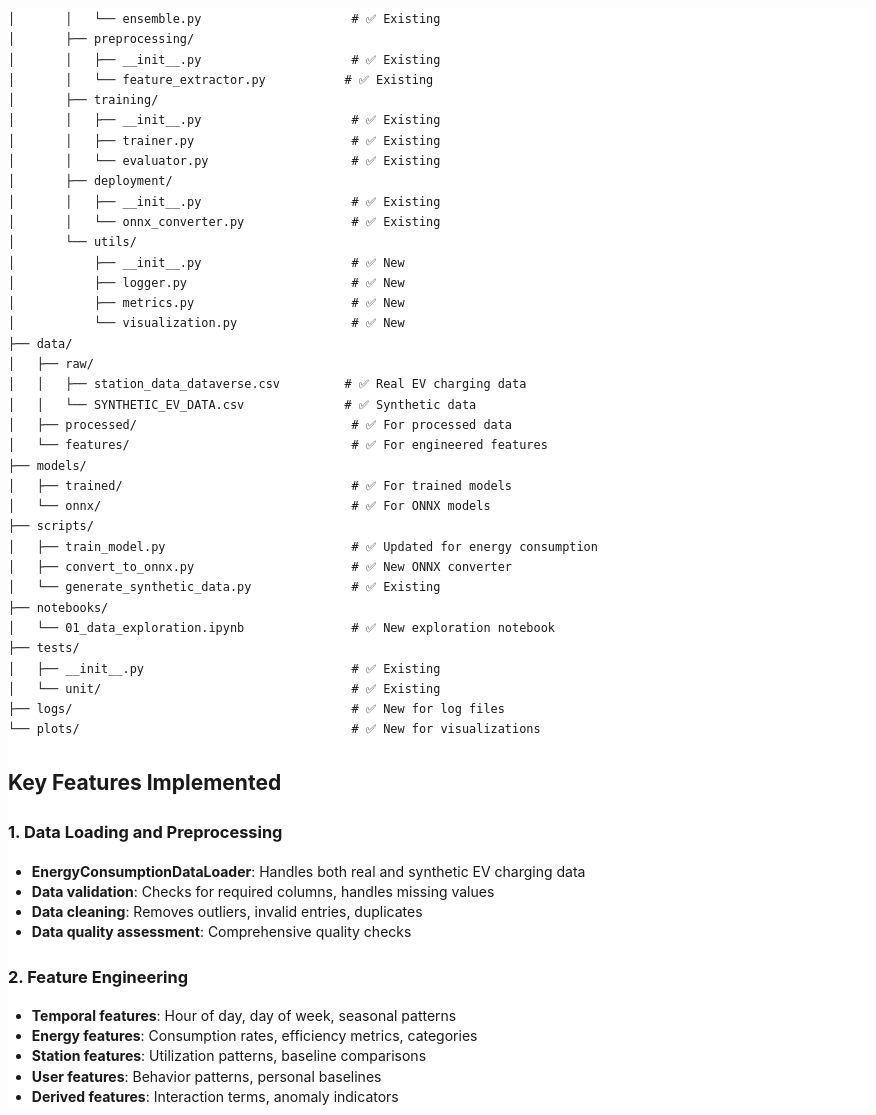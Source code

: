 ```
│       │   └── ensemble.py                     # ✅ Existing
│       ├── preprocessing/
│       │   ├── __init__.py                     # ✅ Existing
│       │   └── feature_extractor.py           # ✅ Existing
│       ├── training/
│       │   ├── __init__.py                     # ✅ Existing
│       │   ├── trainer.py                      # ✅ Existing
│       │   └── evaluator.py                    # ✅ Existing
│       ├── deployment/
│       │   ├── __init__.py                     # ✅ Existing
│       │   └── onnx_converter.py               # ✅ Existing
│       └── utils/
│           ├── __init__.py                     # ✅ New
│           ├── logger.py                       # ✅ New
│           ├── metrics.py                      # ✅ New
│           └── visualization.py                # ✅ New
├── data/
│   ├── raw/
│   │   ├── station_data_dataverse.csv         # ✅ Real EV charging data
│   │   └── SYNTHETIC_EV_DATA.csv              # ✅ Synthetic data
│   ├── processed/                              # ✅ For processed data
│   └── features/                               # ✅ For engineered features
├── models/
│   ├── trained/                                # ✅ For trained models
│   └── onnx/                                   # ✅ For ONNX models
├── scripts/
│   ├── train_model.py                          # ✅ Updated for energy consumption
│   ├── convert_to_onnx.py                      # ✅ New ONNX converter
│   └── generate_synthetic_data.py              # ✅ Existing
├── notebooks/
│   └── 01_data_exploration.ipynb               # ✅ New exploration notebook
├── tests/
│   ├── __init__.py                             # ✅ Existing
│   └── unit/                                   # ✅ Existing
├── logs/                                       # ✅ New for log files
└── plots/                                      # ✅ New for visualizations
```

## Key Features Implemented

### 1. Data Loading and Preprocessing
- **EnergyConsumptionDataLoader**: Handles both real and synthetic EV charging data
- **Data validation**: Checks for required columns, handles missing values
- **Data cleaning**: Removes outliers, invalid entries, duplicates
- **Data quality assessment**: Comprehensive quality checks

### 2. Feature Engineering
- **Temporal features**: Hour of day, day of week, seasonal patterns
- **Energy features**: Consumption rates, efficiency metrics, categories
- **Station features**: Utilization patterns, baseline comparisons
- **User features**: Behavior patterns, personal baselines
- **Derived features**: Interaction terms, anomaly indicators
